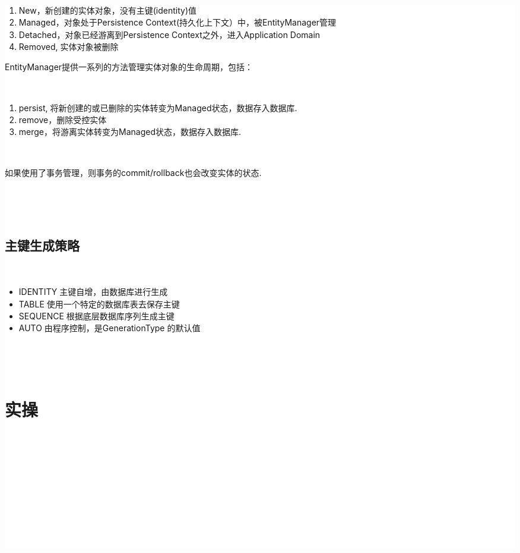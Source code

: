 1. New，新创建的实体对象，没有主键(identity)值
2. Managed，对象处于Persistence Context(持久化上下文）中，被EntityManager管理
3. Detached，对象已经游离到Persistence Context之外，进入Application Domain
4. Removed, 实体对象被删除

  

EntityManager提供一系列的方法管理实体对象的生命周期，包括：

‍

1. persist, 将新创建的或已删除的实体转变为Managed状态，数据存入数据库.
2. remove，删除受控实体
3. merge，将游离实体转变为Managed状态，数据存入数据库.

‍

如果使用了事务管理，则事务的commit/rollback也会改变实体的状态. 

‍

‍

## 主键生成策略

‍

* IDENTITY    主键自增，由数据库进行生成
* TABLE    使用一个特定的数据库表去保存主键
* SEQUENCE    根据底层数据库序列生成主键
* AUTO    由程序控制，是GenerationType 的默认值

‍

‍

# 实操

‍

‍

‍

‍

‍

‍
